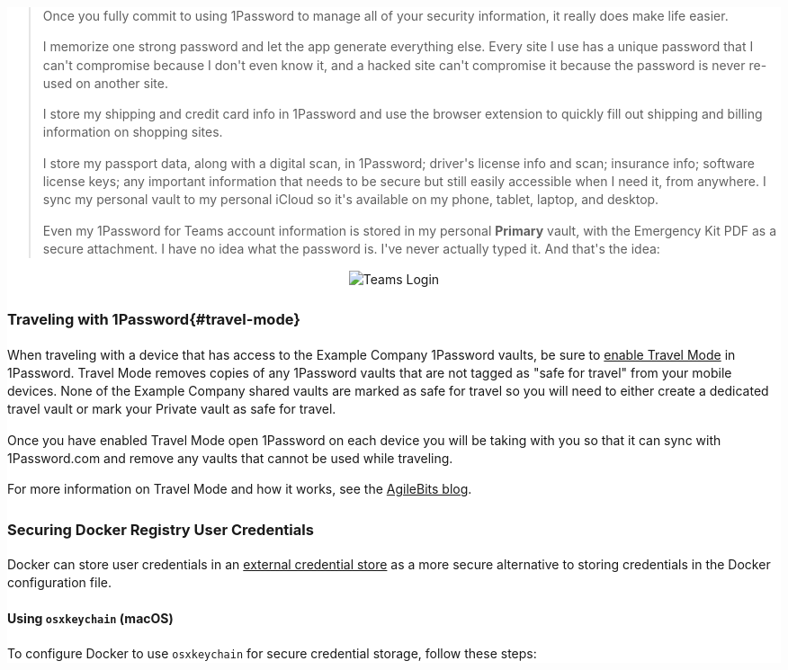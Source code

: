 > Once you fully commit to using 1Password to manage all of your security
> information, it really does make life easier.
>
> I memorize one strong password and let the app generate
> everything else. Every site I use has a unique password that I can't
> compromise because I don't even know it, and a hacked site can't compromise
> it because the password is never re-used on another site.
>
> I store my shipping and credit card info in 1Password and use the browser
> extension to quickly fill out shipping and billing information on shopping
> sites.
>
> I store my passport data, along with a digital scan, in 1Password; driver's
> license info and scan; insurance info; software license keys; any important
> information that needs to be secure but still easily accessible when I need it,
> from anywhere. I sync my personal vault to my personal iCloud so it's
> available on my phone, tablet, laptop, and desktop.
>
> Even my 1Password for Teams account information is stored in my personal
> **Primary** vault, with the Emergency Kit PDF as a secure attachment.
> I have no idea what the password is. I've never actually typed it. And that's
> the idea:

  <div style="text-align:center;">
    <img src="../1password-teams-login.png" alt="Teams Login" width="560px"/>
  </div>

### Traveling with 1Password{#travel-mode}

When traveling with a device that has access to the Example Company 1Password vaults, be
sure to [enable Travel Mode](https://support.1password.com/travel-mode/) in 1Password. Travel Mode removes copies of any
1Password vaults that are not tagged as "safe for travel" from your mobile devices.
None of the Example Company shared vaults are marked as safe for travel so you will need
to either create a dedicated travel vault or mark your Private vault as safe for
travel.

Once you have enabled Travel Mode open 1Password on each device you will be taking
with you so that it can sync with 1Password.com and remove any vaults that cannot
be used while traveling.

For more information on Travel Mode and how it works, see the [AgileBits blog](https://blog.agilebits.com/2017/05/18/introducing-travel-mode-protect-your-data-when-crossing-borders/).

### Securing Docker Registry User Credentials

Docker can store user credentials in an [external credential store](https://docs.docker.com/engine/reference/commandline/login/#credential-stores) as a more secure alternative to storing credentials in the Docker configuration file.

#### Using `osxkeychain` (macOS)

To configure Docker to use `osxkeychain` for secure credential storage, follow these steps:
